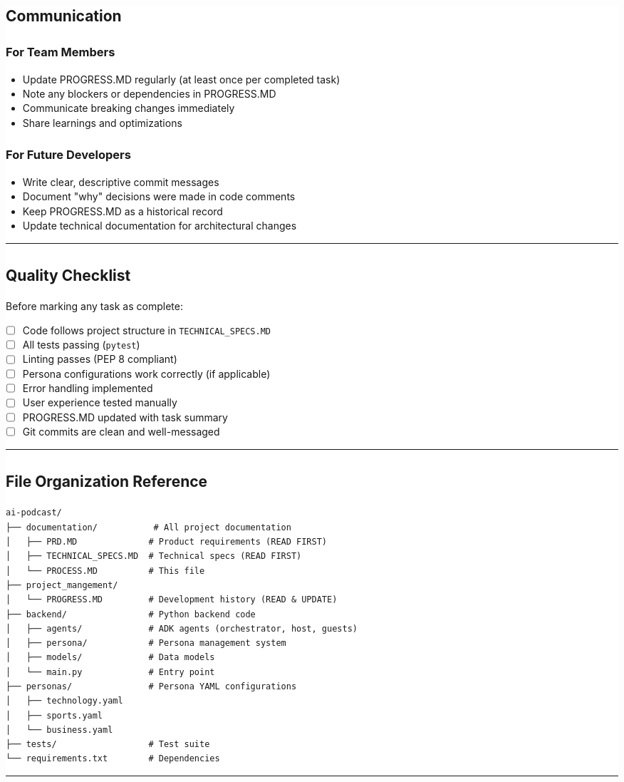 
## Communication

### For Team Members

- Update PROGRESS.MD regularly (at least once per completed task)
- Note any blockers or dependencies in PROGRESS.MD
- Communicate breaking changes immediately
- Share learnings and optimizations

### For Future Developers

- Write clear, descriptive commit messages
- Document "why" decisions were made in code comments
- Keep PROGRESS.MD as a historical record
- Update technical documentation for architectural changes

---

## Quality Checklist

Before marking any task as complete:

- [ ] Code follows project structure in `TECHNICAL_SPECS.MD`
- [ ] All tests passing (`pytest`)
- [ ] Linting passes (PEP 8 compliant)
- [ ] Persona configurations work correctly (if applicable)
- [ ] Error handling implemented
- [ ] User experience tested manually
- [ ] PROGRESS.MD updated with task summary
- [ ] Git commits are clean and well-messaged

---

## File Organization Reference

```
ai-podcast/
├── documentation/           # All project documentation
│   ├── PRD.MD              # Product requirements (READ FIRST)
│   ├── TECHNICAL_SPECS.MD  # Technical specs (READ FIRST)
│   └── PROCESS.MD          # This file
├── project_mangement/
│   └── PROGRESS.MD         # Development history (READ & UPDATE)
├── backend/                # Python backend code
│   ├── agents/             # ADK agents (orchestrator, host, guests)
│   ├── persona/            # Persona management system
│   ├── models/             # Data models
│   └── main.py             # Entry point
├── personas/               # Persona YAML configurations
│   ├── technology.yaml
│   ├── sports.yaml
│   └── business.yaml
├── tests/                  # Test suite
└── requirements.txt        # Dependencies
```

---